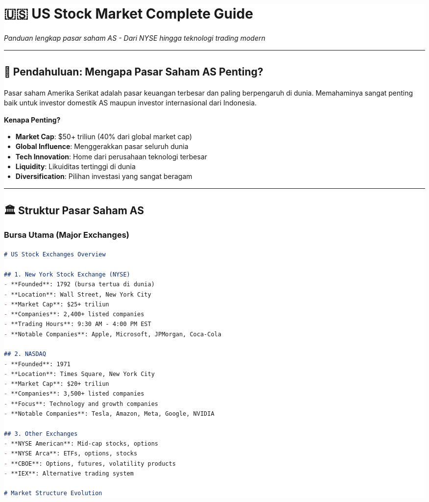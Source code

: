 # 🇺🇸 US Stock Market Complete Guide

*Panduan lengkap pasar saham AS - Dari NYSE hingga teknologi trading modern*

---

## 🎯 Pendahuluan: Mengapa Pasar Saham AS Penting?

Pasar saham Amerika Serikat adalah pasar keuangan terbesar dan paling berpengaruh di dunia. Memahaminya sangat penting baik untuk investor domestik AS maupun investor internasional dari Indonesia.

**Kenapa Penting?**
- **Market Cap**: $50+ triliun (40% dari global market cap)
- **Global Influence**: Menggerakkan pasar seluruh dunia
- **Tech Innovation**: Home dari perusahaan teknologi terbesar
- **Liquidity**: Likuiditas tertinggi di dunia
- **Diversification**: Pilihan investasi yang sangat beragam

---

## 🏛️ Struktur Pasar Saham AS

### **Bursa Utama (Major Exchanges)**

```markdown
# US Stock Exchanges Overview

## 1. New York Stock Exchange (NYSE)
- **Founded**: 1792 (bursa tertua di dunia)
- **Location**: Wall Street, New York City
- **Market Cap**: $25+ triliun
- **Companies**: 2,400+ listed companies
- **Trading Hours**: 9:30 AM - 4:00 PM EST
- **Notable Companies**: Apple, Microsoft, JPMorgan, Coca-Cola

## 2. NASDAQ
- **Founded**: 1971
- **Location**: Times Square, New York City
- **Market Cap**: $20+ triliun
- **Companies**: 3,500+ listed companies
- **Focus**: Technology and growth companies
- **Notable Companies**: Tesla, Amazon, Meta, Google, NVIDIA

## 3. Other Exchanges
- **NYSE American**: Mid-cap stocks, options
- **NYSE Arca**: ETFs, options, stocks
- **CBOE**: Options, futures, volatility products
- **IEX**: Alternative trading system

# Market Structure Evolution
```
